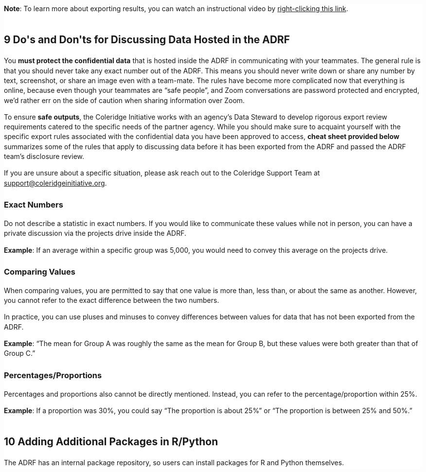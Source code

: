 **Note**: To learn more about exporting results, you can watch an instructional video by [right-clicking this link](https://www.youtube.com/watch?v=qXG_i0v_bDQ).

#
## 9 Do's and Don'ts for Discussing Data Hosted in the ADRF

You **must protect the confidential data** that is hosted inside the ADRF in communicating with your teammates. The general rule is that you should never take any exact number out of the ADRF. This means you should never write down or share any number by text, screenshot, or share an image even with a team-mate. The rules have become more complicated now that everything is online, because even though your teammates are “safe people”, and Zoom conversations are password protected and encrypted, we’d rather err on the side of caution when sharing information over Zoom.

To ensure **safe outputs**, the Coleridge Initiative works with an agency’s Data Steward to develop rigorous export review requirements catered to the specific needs of the partner agency. While you should make sure to acquaint yourself with the specific export rules associated with the confidential data you have been approved to access, **cheat sheet provided below** summarizes some of the rules that apply to discussing data before it has been exported from the ADRF and passed the ADRF team’s disclosure review. 

If you are unsure about a specific situation, please ask reach out to the Coleridge Support Team at [support@coleridgeinitiative.org](mailto:support@coleridgeinitiative.org).

### Exact Numbers
Do not describe a statistic in exact numbers. If you would like to communicate these values while not in person, you can have a private discussion via the projects drive inside the ADRF.

**Example**: If an average within a specific group was 5,000, you would need to convey this average on the projects drive.

### Comparing Values
When comparing values, you are permitted to say that one value is more than, less than, or about the same as another. However, you cannot refer to the exact difference between the two numbers.

In practice, you can use pluses and minuses to convey differences between values for data that has not been exported from the ADRF.

**Example**: “The mean for Group A was roughly the same as the mean for Group B, but these values were both greater than that of Group C.”

### Percentages/Proportions
Percentages and proportions also cannot be directly mentioned. Instead, you can refer to the percentage/proportion within 25%.

**Example**: If a proportion was 30%, you could say “The proportion is about 25%” or “The proportion is between 25% and 50%.”

#

## 10 Adding Additional Packages in R/Python

The ADRF has an internal package repository, so users can install packages for R and Python themselves.
